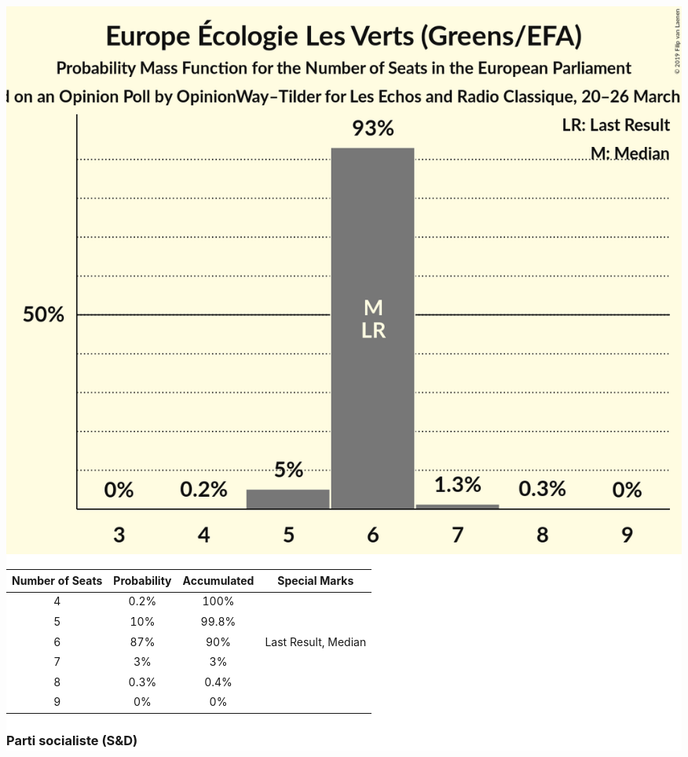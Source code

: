![Graph with seats probability mass function not yet produced](2019-03-26-OpinionWay–Tilder-seats-pmf-europeécologielesvertsgreensefa.png "Seats Probability Mass Function")

| Number of Seats | Probability | Accumulated | Special Marks |
|:---------------:|:-----------:|:-----------:|:-------------:|
| 4 | 0.2% | 100% |  |
| 5 | 10% | 99.8% |  |
| 6 | 87% | 90% | Last Result, Median |
| 7 | 3% | 3% |  |
| 8 | 0.3% | 0.4% |  |
| 9 | 0% | 0% |  |

### Parti socialiste (S&D)
